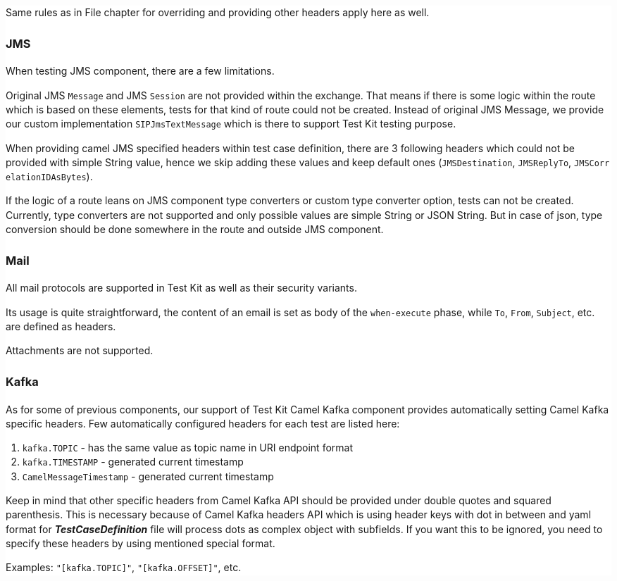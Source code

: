 Same rules as in File chapter for overriding and providing other headers apply here as well.

### JMS

When testing JMS component, there are a few limitations.

Original JMS `Message` and JMS `Session` are not provided within the exchange. That means if there is some logic within 
the route which is based on these elements, tests for that kind of route could not be created. Instead of original JMS
Message, we provide our custom implementation `SIPJmsTextMessage` which is there to support Test Kit testing purpose.

When providing camel JMS specified headers within test case definition, there are 3 following headers which could not 
be provided with simple String value, hence we skip adding these values and keep default ones (`JMSDestination`, 
`JMSReplyTo`, `JMSCorrelationIDAsBytes`).

If the logic of a route leans on JMS component type converters or custom type converter option, tests can not be 
created. Currently, type converters are not supported and only possible values are simple String or JSON String. 
But in case of json, type conversion should be done somewhere in the route and outside JMS component.

### Mail

All mail protocols are supported in Test Kit as well as their security variants.

Its usage is quite straightforward, the content of an email is set as body of the `when-execute` phase,
while `To`, `From`, `Subject`, etc. are defined as headers.

Attachments are not supported.

### Kafka

As for some of previous components, our support of Test Kit Camel Kafka component provides automatically setting Camel 
Kafka specific headers. Few automatically configured headers for each test are listed here:

1) `kafka.TOPIC` - has the same value as topic name in URI endpoint format
2) `kafka.TIMESTAMP` - generated current timestamp
3) `CamelMessageTimestamp` - generated current timestamp

Keep in mind that other specific headers from Camel Kafka API should be provided under double quotes and squared 
parenthesis. This is necessary because of Camel Kafka headers API which is using header keys with dot in between and
yaml format for <i><b>TestCaseDefinition</i></b> file will process dots as complex object with subfields. If you want 
this to be ignored, you need to specify these headers by using mentioned special format.

Examples: `"[kafka.TOPIC]"`, `"[kafka.OFFSET]"`, etc.
